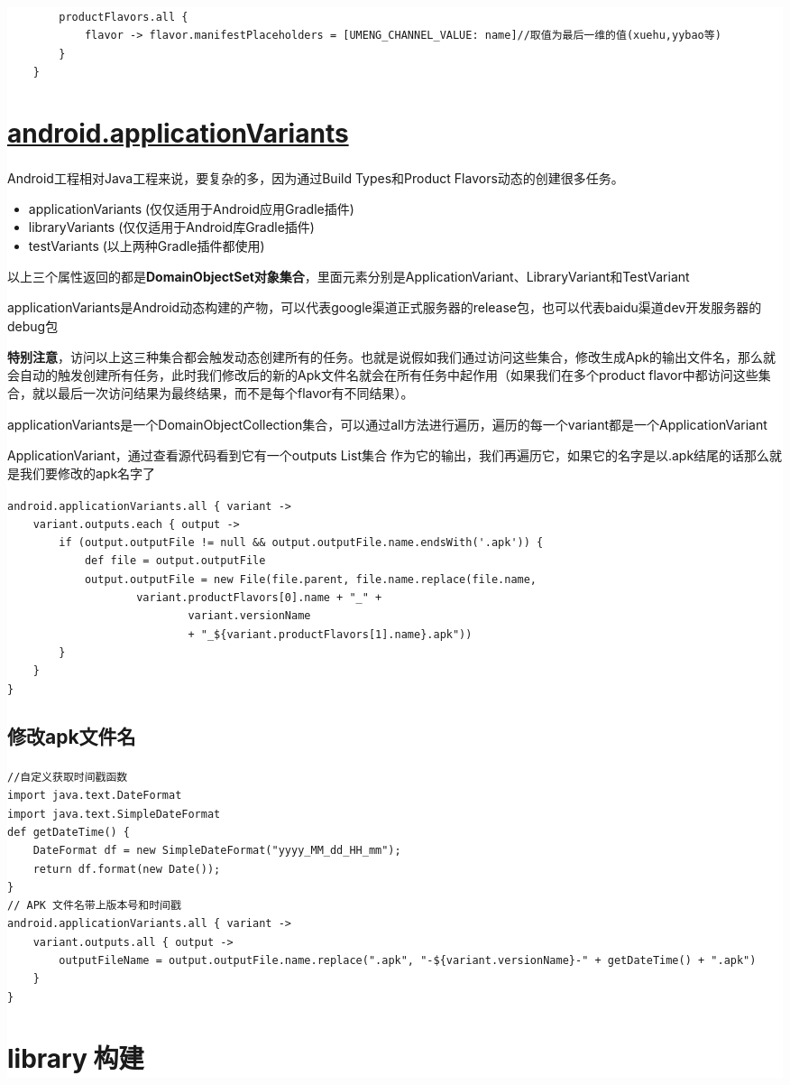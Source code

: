 	        productFlavors.all {
	            flavor -> flavor.manifestPlaceholders = [UMENG_CHANNEL_VALUE: name]//取值为最后一维的值(xuehu,yybao等)
	        }
	    }

# [android.applicationVariants](http://www.jianshu.com/p/25b385afd8b7) #

Android工程相对Java工程来说，要复杂的多，因为通过Build Types和Product Flavors动态的创建很多任务。

- applicationVariants (仅仅适用于Android应用Gradle插件)
- libraryVariants (仅仅适用于Android库Gradle插件)
- testVariants (以上两种Gradle插件都使用)

以上三个属性返回的都是**DomainObjectSet对象集合**，里面元素分别是ApplicationVariant、LibraryVariant和TestVariant

applicationVariants是Android动态构建的产物，可以代表google渠道正式服务器的release包，也可以代表baidu渠道dev开发服务器的debug包

**特别注意**，访问以上这三种集合都会触发动态创建所有的任务。也就是说假如我们通过访问这些集合，修改生成Apk的输出文件名，那么就会自动的触发创建所有任务，此时我们修改后的新的Apk文件名就会在所有任务中起作用（如果我们在多个product flavor中都访问这些集合，就以最后一次访问结果为最终结果，而不是每个flavor有不同结果）。

applicationVariants是一个DomainObjectCollection集合，可以通过all方法进行遍历，遍历的每一个variant都是一个ApplicationVariant

ApplicationVariant，通过查看源代码看到它有一个outputs List集合 作为它的输出，我们再遍历它，如果它的名字是以.apk结尾的话那么就是我们要修改的apk名字了

	android.applicationVariants.all { variant ->
        variant.outputs.each { output ->
            if (output.outputFile != null && output.outputFile.name.endsWith('.apk')) {
                def file = output.outputFile
                output.outputFile = new File(file.parent, file.name.replace(file.name,
                        variant.productFlavors[0].name + "_" +
                                variant.versionName
                                + "_${variant.productFlavors[1].name}.apk"))
            }
        }
    }

## 修改apk文件名

```
//自定义获取时间戳函数
import java.text.DateFormat
import java.text.SimpleDateFormat
def getDateTime() {
    DateFormat df = new SimpleDateFormat("yyyy_MM_dd_HH_mm");
    return df.format(new Date());
}
// APK 文件名带上版本号和时间戳
android.applicationVariants.all { variant ->
    variant.outputs.all { output ->
        outputFileName = output.outputFile.name.replace(".apk", "-${variant.versionName}-" + getDateTime() + ".apk")
    }
}
```
# library 构建 #
